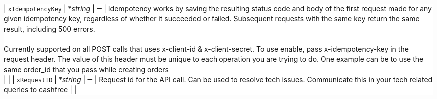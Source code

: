| `xIdempotencyKey`                                                                                                                                                                                                                                                                                                                                                                                                                                                                                                                                                        | **string*                                                                                                                                                                                                                                                                                                                                                                                                                                                                                                                                                                | :heavy_minus_sign:                                                                                                                                                                                                                                                                                                                                                                                                                                                                                                                                                       | Idempotency works by saving the resulting status code and body of the first request made for any given idempotency key, regardless of whether it succeeded or failed. Subsequent requests with the same key return the same result, including 500 errors.<br/><br/>Currently supported on all POST calls that uses x-client-id & x-client-secret. To use enable, pass x-idempotency-key in the request header. The value of this header must be unique to each operation you are trying to do. One example can be to use the same order_id that you pass while creating orders <br/> |                                                                                                                                                                                                                                                                                                                                                                                                                                                                                                                                                                          |
| `xRequestID`                                                                                                                                                                                                                                                                                                                                                                                                                                                                                                                                                             | **string*                                                                                                                                                                                                                                                                                                                                                                                                                                                                                                                                                                | :heavy_minus_sign:                                                                                                                                                                                                                                                                                                                                                                                                                                                                                                                                                       | Request id for the API call. Can be used to resolve tech issues. Communicate this in your tech related queries to cashfree                                                                                                                                                                                                                                                                                                                                                                                                                                               |                                                                                                                                                                                                                                                                                                                                                                                                                                                                                                                                                                          |